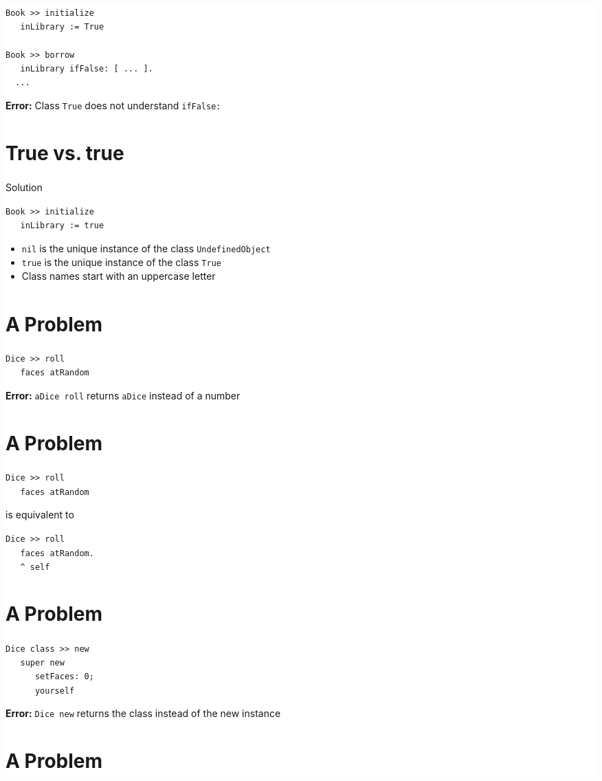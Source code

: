```
Book >> initialize
   inLibrary := True

Book >> borrow
   inLibrary ifFalse: [ ... ].
  ...
```
**Error:** Class `True` does not understand `ifFalse:`
# True vs. true
Solution
```
Book >> initialize
   inLibrary := true
```
- `nil` is the unique instance of the class `UndefinedObject`
- `true` is the unique instance of the class `True`
- Class names start with an uppercase letter

# A Problem

```
Dice >> roll
   faces atRandom
```
**Error:** `aDice roll` returns `aDice` instead of a number
# A Problem

```
Dice >> roll
   faces atRandom
```
is equivalent to
```
Dice >> roll
   faces atRandom.
   ^ self
```

# A Problem

```
Dice class >> new
   super new
      setFaces: 0;
      yourself
```
**Error:** `Dice new` returns the class instead of the new instance
# A Problem
